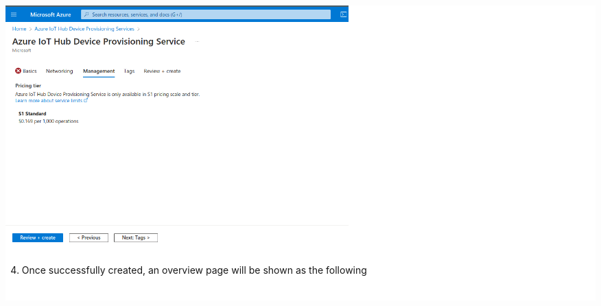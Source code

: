 <img src="images/azure/dps_creation_3.png" alt="dps_creation_3.png" width="500"/> <br/>

4. Once successfully created, an overview page will be shown as the following
<br/>